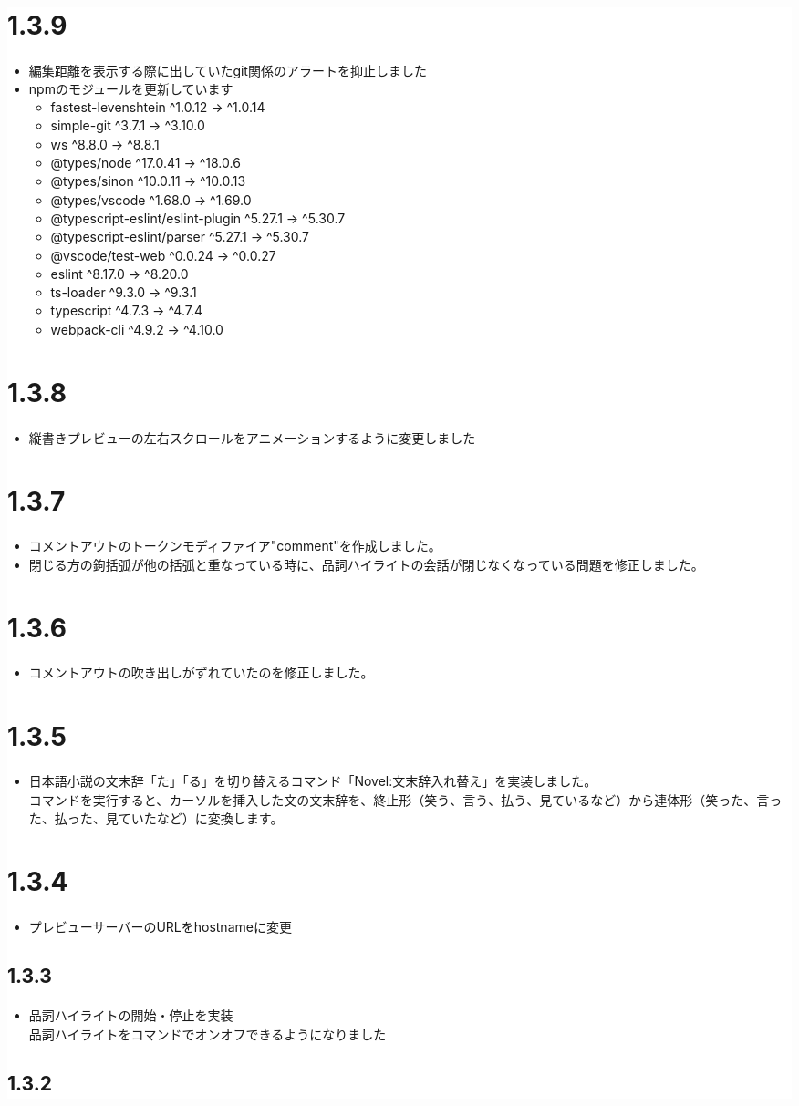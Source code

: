 # 1.3.9

- 編集距離を表示する際に出していたgit関係のアラートを抑止しました
- npmのモジュールを更新しています
  - fastest-levenshtein                ^1.0.12  →   ^1.0.14     
  - simple-git                          ^3.7.1  →   ^3.10.0     
  - ws                                  ^8.8.0  →    ^8.8.1     
  - @types/node                       ^17.0.41  →   ^18.0.6     
  - @types/sinon                      ^10.0.11  →  ^10.0.13     
  - @types/vscode                      ^1.68.0  →   ^1.69.0     
  - @typescript-eslint/eslint-plugin   ^5.27.1  →   ^5.30.7     
  - @typescript-eslint/parser          ^5.27.1  →   ^5.30.7     
  - @vscode/test-web                   ^0.0.24  →   ^0.0.27     
  - eslint                             ^8.17.0  →   ^8.20.0     
  - ts-loader                           ^9.3.0  →    ^9.3.1     
  - typescript                          ^4.7.3  →    ^4.7.4     
  - webpack-cli                         ^4.9.2  →   ^4.10.0  

# 1.3.8

- 縦書きプレビューの左右スクロールをアニメーションするように変更しました

# 1.3.7

- コメントアウトのトークンモディファイア"comment"を作成しました。
- 閉じる方の鉤括弧が他の括弧と重なっている時に、品詞ハイライトの会話が閉じなくなっている問題を修正しました。

# 1.3.6

- コメントアウトの吹き出しがずれていたのを修正しました。

# 1.3.5

- 日本語小説の文末辞「た」「る」を切り替えるコマンド「Novel:文末辞入れ替え」を実装しました。  
コマンドを実行すると、カーソルを挿入した文の文末辞を、終止形（笑う、言う、払う、見ているなど）から連体形（笑った、言った、払った、見ていたなど）に変換します。

# 1.3.4

- プレビューサーバーのURLをhostnameに変更

## 1.3.3

- 品詞ハイライトの開始・停止を実装  
品詞ハイライトをコマンドでオンオフできるようになりました

## 1.3.2
